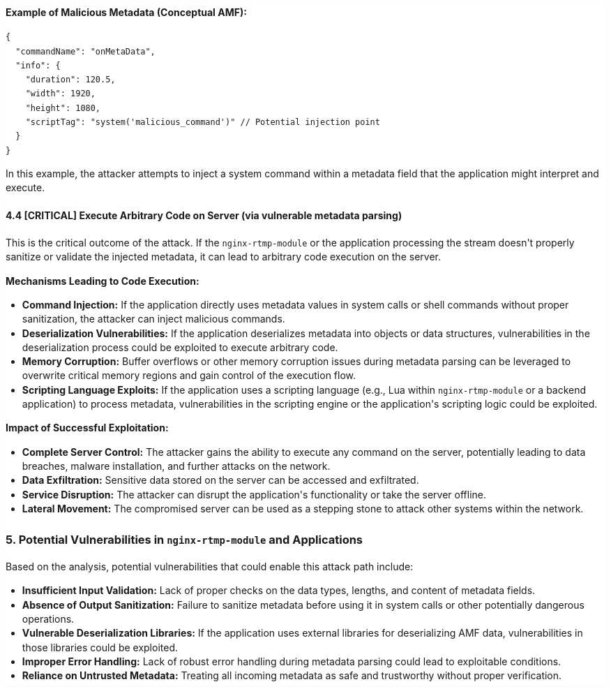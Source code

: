 **Example of Malicious Metadata (Conceptual AMF):**

```
{
  "commandName": "onMetaData",
  "info": {
    "duration": 120.5,
    "width": 1920,
    "height": 1080,
    "scriptTag": "system('malicious_command')" // Potential injection point
  }
}
```

In this example, the attacker attempts to inject a system command within a metadata field that the application might interpret and execute.

#### 4.4 [CRITICAL] Execute Arbitrary Code on Server (via vulnerable metadata parsing)

This is the critical outcome of the attack. If the `nginx-rtmp-module` or the application processing the stream doesn't properly sanitize or validate the injected metadata, it can lead to arbitrary code execution on the server.

**Mechanisms Leading to Code Execution:**

*   **Command Injection:** If the application directly uses metadata values in system calls or shell commands without proper sanitization, the attacker can inject malicious commands.
*   **Deserialization Vulnerabilities:** If the application deserializes metadata into objects or data structures, vulnerabilities in the deserialization process could be exploited to execute arbitrary code.
*   **Memory Corruption:** Buffer overflows or other memory corruption issues during metadata parsing can be leveraged to overwrite critical memory regions and gain control of the execution flow.
*   **Scripting Language Exploits:** If the application uses a scripting language (e.g., Lua within `nginx-rtmp-module` or a backend application) to process metadata, vulnerabilities in the scripting engine or the application's scripting logic could be exploited.

**Impact of Successful Exploitation:**

*   **Complete Server Control:** The attacker gains the ability to execute any command on the server, potentially leading to data breaches, malware installation, and further attacks on the network.
*   **Data Exfiltration:** Sensitive data stored on the server can be accessed and exfiltrated.
*   **Service Disruption:** The attacker can disrupt the application's functionality or take the server offline.
*   **Lateral Movement:** The compromised server can be used as a stepping stone to attack other systems within the network.

### 5. Potential Vulnerabilities in `nginx-rtmp-module` and Applications

Based on the analysis, potential vulnerabilities that could enable this attack path include:

*   **Insufficient Input Validation:** Lack of proper checks on the data types, lengths, and content of metadata fields.
*   **Absence of Output Sanitization:** Failure to sanitize metadata before using it in system calls or other potentially dangerous operations.
*   **Vulnerable Deserialization Libraries:** If the application uses external libraries for deserializing AMF data, vulnerabilities in those libraries could be exploited.
*   **Improper Error Handling:**  Lack of robust error handling during metadata parsing could lead to exploitable conditions.
*   **Reliance on Untrusted Metadata:**  Treating all incoming metadata as safe and trustworthy without proper verification.
